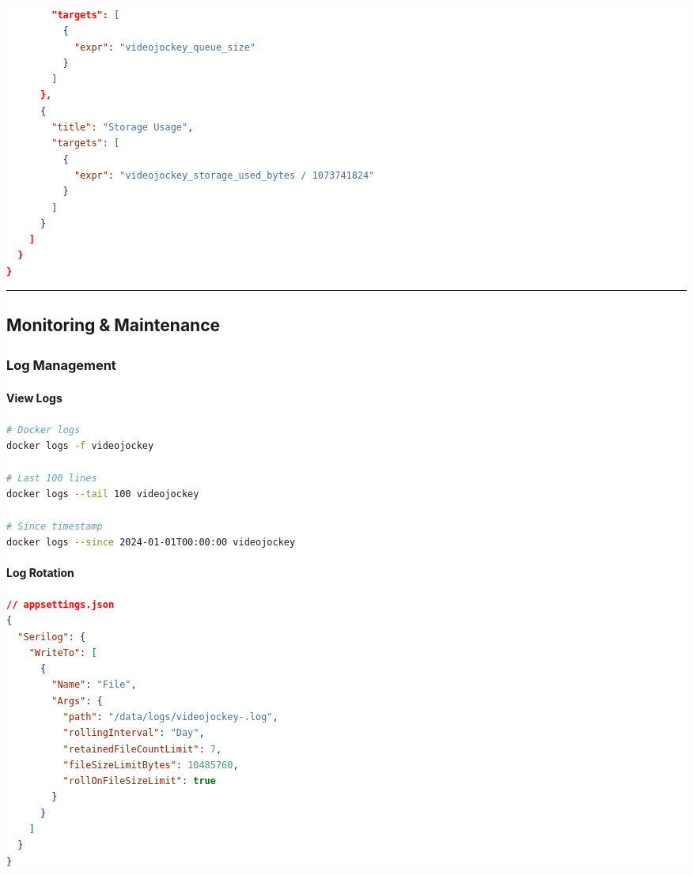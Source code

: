 ```json
        "targets": [
          {
            "expr": "videojockey_queue_size"
          }
        ]
      },
      {
        "title": "Storage Usage",
        "targets": [
          {
            "expr": "videojockey_storage_used_bytes / 1073741824"
          }
        ]
      }
    ]
  }
}
```

---

## Monitoring & Maintenance

### Log Management

#### View Logs

```bash
# Docker logs
docker logs -f videojockey

# Last 100 lines
docker logs --tail 100 videojockey

# Since timestamp
docker logs --since 2024-01-01T00:00:00 videojockey
```

#### Log Rotation

```json
// appsettings.json
{
  "Serilog": {
    "WriteTo": [
      {
        "Name": "File",
        "Args": {
          "path": "/data/logs/videojockey-.log",
          "rollingInterval": "Day",
          "retainedFileCountLimit": 7,
          "fileSizeLimitBytes": 10485760,
          "rollOnFileSizeLimit": true
        }
      }
    ]
  }
}
```
